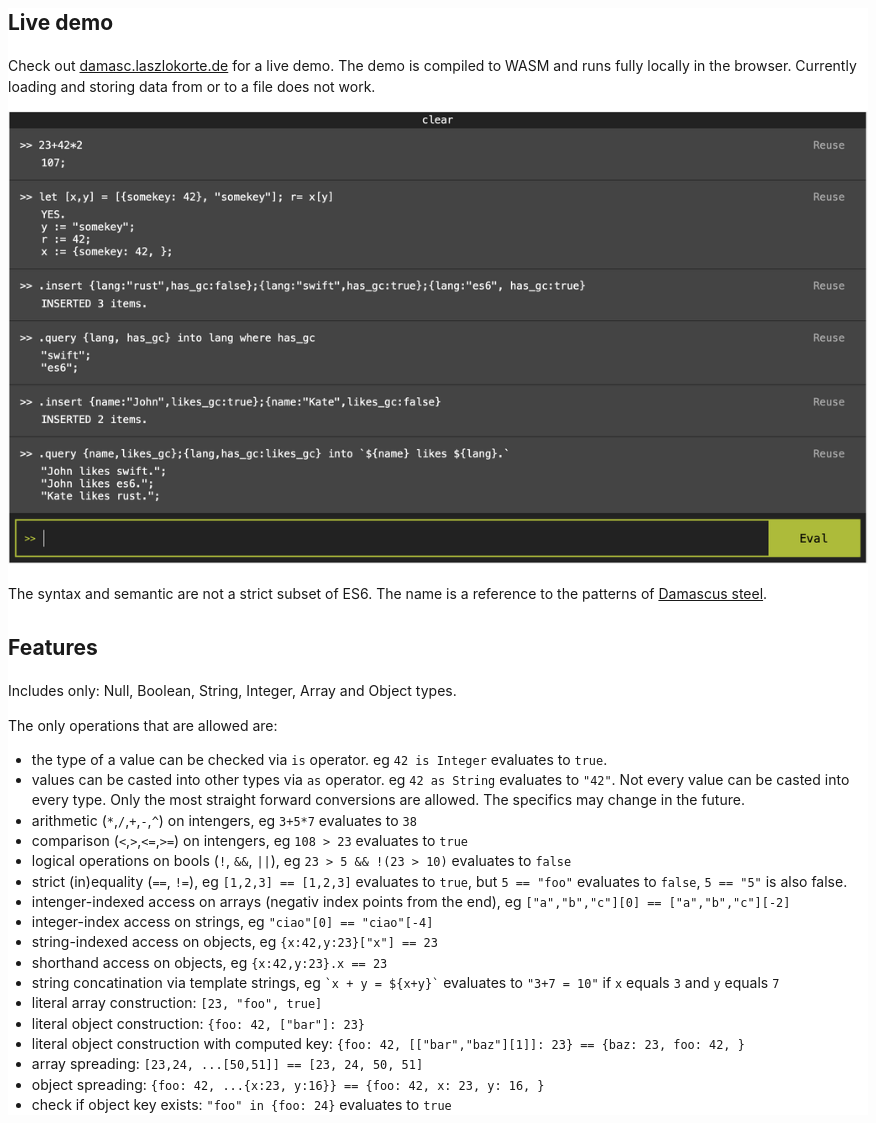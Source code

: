 ## Live demo

Check out [damasc.laszlokorte.de](https://damasc.laszlokorte.de/) for a live demo.
The demo is compiled to WASM and runs fully locally in the browser. Currently loading and storing data from or to a file does not work.

[![Screenshot of the web REPL](./preview.png)](https://damasc.laszlokorte.de/)

The syntax and semantic are not a strict subset of ES6. The name is a reference to the patterns of [Damascus steel](https://en.wikipedia.org/wiki/Damascus_steel).

## Features

Includes only: Null, Boolean, String, Integer, Array and Object types. 

The only operations that are allowed are: 

* the type of a value can be checked via `is` operator. eg `42 is Integer` evaluates to `true`.
* values can be casted into other types via `as` operator. eg `42 as String` evaluates to `"42"`. Not every value can be casted into every type. Only the most straight forward conversions are allowed. The specifics may change in the future.
* arithmetic (`*`,`/`,`+`,`-`,`^`) on intengers, eg `3+5*7` evaluates to `38`
* comparison (`<`,`>`,`<=`,`>=`) on intengers, eg `108 > 23` evaluates to `true`
* logical operations on bools (`!`, `&&`, `||`), eg `23 > 5 && !(23 > 10)` evaluates to `false`
* strict (in)equality (`==`, `!=`), eg `[1,2,3] == [1,2,3]` evaluates to `true`, but `5 == "foo"` evaluates to `false`, `5 == "5"` is also false.
* intenger-indexed access on arrays (negativ index points from the end), eg `["a","b","c"][0] == ["a","b","c"][-2]`
* integer-index access on strings, eg `"ciao"[0] == "ciao"[-4]`
* string-indexed access on objects, eg `{x:42,y:23}["x"] == 23`
* shorthand access on objects, eg `{x:42,y:23}.x == 23`
* string concatination via template strings, eg `` `x + y = ${x+y}` `` evaluates to `"3+7 = 10"` if `x` equals `3` and `y` equals `7`
* literal array construction: `[23, "foo", true]`
* literal object construction: `{foo: 42, ["bar"]: 23}`
* literal object construction with computed key: `{foo: 42, [["bar","baz"][1]]: 23} == {baz: 23, foo: 42, }`
* array spreading: `[23,24, ...[50,51]] == [23, 24, 50, 51]`
* object spreading: `{foo: 42, ...{x:23, y:16}} == {foo: 42, x: 23, y: 16, }`
* check if object key exists: `"foo" in {foo: 24}` evaluates to `true`